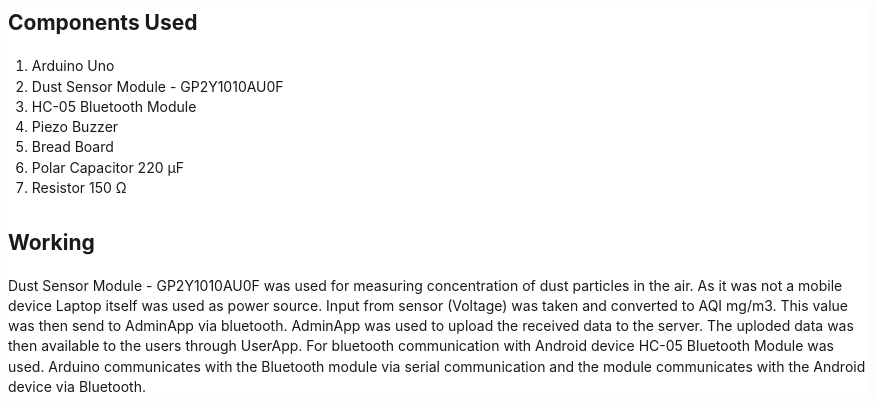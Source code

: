 ## Components Used

1. Arduino Uno
2. Dust Sensor Module - GP2Y1010AU0F
3. HC-05 Bluetooth Module
4. Piezo Buzzer
5. Bread Board
6. Polar Capacitor 220 µF
7. Resistor 150 Ω

## Working

Dust Sensor Module - GP2Y1010AU0F was used for measuring concentration of dust particles in the air. As it was not a mobile device Laptop itself was used as power source. Input from sensor (Voltage) was taken and converted to AQI mg/m3. This value was then send to AdminApp via bluetooth. AdminApp was used to upload the received data to the server. The uploded data was then available to the users through UserApp. For bluetooth communication with Android device HC-05 Bluetooth Module was used. Arduino communicates with the Bluetooth module via serial communication and the module communicates with the Android device via Bluetooth.